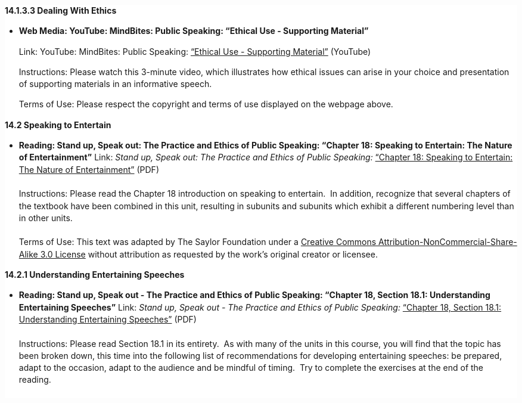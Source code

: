 **14.1.3.3 Dealing With Ethics** <span id="14.1.3.3"></span> 
-   **Web Media: YouTube: MindBites: Public Speaking: “Ethical Use -
    Supporting Material”**

    Link: YouTube: MindBites: Public Speaking: [“Ethical Use -
    Supporting
    Material”](http://www.youtube.com/watch?v=zzhY-QqnWAo&feature=relmfu)
    (YouTube)

    Instructions: Please watch this 3-minute video, which illustrates
    how ethical issues can arise in your choice and presentation of
    supporting materials in an informative speech.

    Terms of Use: Please respect the copyright and terms of use
    displayed on the webpage above.

**14.2 Speaking to Entertain** <span id="14.2"></span> 
-   **Reading: Stand up, Speak out: The Practice and Ethics of Public
    Speaking: “Chapter 18: Speaking to Entertain: The Nature of
    Entertainment”**
    Link: *Stand up, Speak out: The Practice and Ethics of Public
    Speaking:* [“Chapter 18: Speaking to Entertain: The Nature of
    Entertainment”](http://www.saylor.org/site/textbooks/Stand%20Up,%20Speak%20Out%20-%20The%20Practice%20and%20Ethics%20of%20Public%20Speaking.pdf)
    (PDF)  
        
     Instructions: Please read the Chapter 18 introduction on speaking
    to entertain.  In addition, recognize that several chapters of the
    textbook have been combined in this unit, resulting in subunits and
    subunits which exhibit a different numbering level than in other
    units.  
        
     Terms of Use: This text was adapted by The Saylor Foundation under
    a [Creative Commons Attribution-NonCommercial-Share-Alike 3.0
    License](http://creativecommons.org/licenses/by-nc-sa/3.0/) without
    attribution as requested by the work’s original creator or licensee.

**14.2.1 Understanding Entertaining Speeches** <span
id="14.2.1"></span> 
-   **Reading: Stand up, Speak out - The Practice and Ethics of Public
    Speaking: “Chapter 18, Section 18.1: Understanding Entertaining
    Speeches”**
    Link: *Stand up, Speak out - The Practice and Ethics of Public
    Speaking:* [“Chapter 18, Section 18.1: Understanding Entertaining
    Speeches”](http://www.saylor.org/site/textbooks/Stand%20Up,%20Speak%20Out%20-%20The%20Practice%20and%20Ethics%20of%20Public%20Speaking.pdf)
    (PDF)  
        
     Instructions: Please read Section 18.1 in its entirety.  As with
    many of the units in this course, you will find that the topic has
    been broken down, this time into the following list of
    recommendations for developing entertaining speeches: be prepared,
    adapt to the occasion, adapt to the audience and be mindful of
    timing.  Try to complete the exercises at the end of the reading.  
        